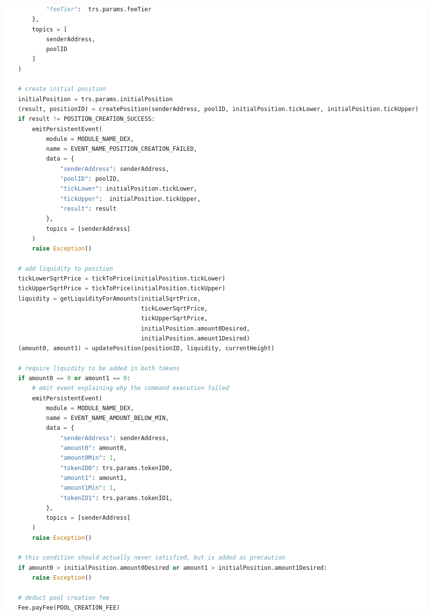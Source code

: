 ```python
            "feeTier":  trs.params.feeTier
        },
        topics = [
            senderAddress,
            poolID
        ]
    )

    # create initial position
    initialPosition = trs.params.initialPosition
    (result, positionID) = createPosition(senderAddress, poolID, initialPosition.tickLower, initialPosition.tickUpper)
    if result != POSITION_CREATION_SUCCESS:
        emitPersistentEvent(
            module = MODULE_NAME_DEX,
            name = EVENT_NAME_POSITION_CREATION_FAILED,
            data = {
                "senderAddress": senderAddress,
                "poolID": poolID,
                "tickLower": initialPosition.tickLower,
                "tickUpper":  initialPosition.tickUpper,
                "result": result
            },
            topics = [senderAddress]
        )
        raise Exception()

    # add liquidity to position
    tickLowerSqrtPrice = tickToPrice(initialPosition.tickLower)
    tickUpperSqrtPrice = tickToPrice(initialPosition.tickUpper)
    liquidity = getLiquidityForAmounts(initialSqrtPrice,
                                       tickLowerSqrtPrice,
                                       tickUpperSqrtPrice,
                                       initialPosition.amount0Desired,
                                       initialPosition.amount1Desired)
    (amount0, amount1) = updatePosition(positionID, liquidity, currentHeight)

    # require liquidity to be added in both tokens
    if amount0 == 0 or amount1 == 0:
        # emit event explaining why the command execution failed
        emitPersistentEvent(
            module = MODULE_NAME_DEX,
            name = EVENT_NAME_AMOUNT_BELOW_MIN,
            data = {
                "senderAddress": senderAddress,
                "amount0": amount0,
                "amount0Min": 1,
                "tokenID0": trs.params.tokenID0,
                "amount1": amount1,
                "amount1Min": 1,
                "tokenID1": trs.params.tokenID1,
            },
            topics = [senderAddress]
        )
        raise Exception()

    # this condition should actually never satisfied, but is added as precaution
    if amount0 > initialPosition.amount0Desired or amount1 > initialPosition.amount1Desired:
        raise Exception()

    # deduct pool creation fee
    Fee.payFee(POOL_CREATION_FEE)

```

[lip-0027]: https://github.com/LiskHQ/lips/blob/main/proposals/lip-0027.md
[lip-0051]: https://github.com/LiskHQ/lips/blob/main/proposals/lip-0051.md
[lip-0052]: https://github.com/LiskHQ/lips/blob/main/proposals/lip-0052.md
[lip-define-dex-module]: https://github.com/LiskHQ/lips-staging/blob/lip-Introduce_DEX_Module/proposals/lip-introduce_DEX_Module.md
[lip-define-dex-module-constants]: https://github.com/LiskHQ/lips-staging/blob/lip-Introduce_DEX_Module/proposals/lip-introduce_DEX_Module.md#notation-and-constants
[lip-defne-swap-interactions]: https://github.com/LiskHQ/lips-staging/blob/lip-swap_interaction_DEX/proposals/lip-swap_Interaction.md